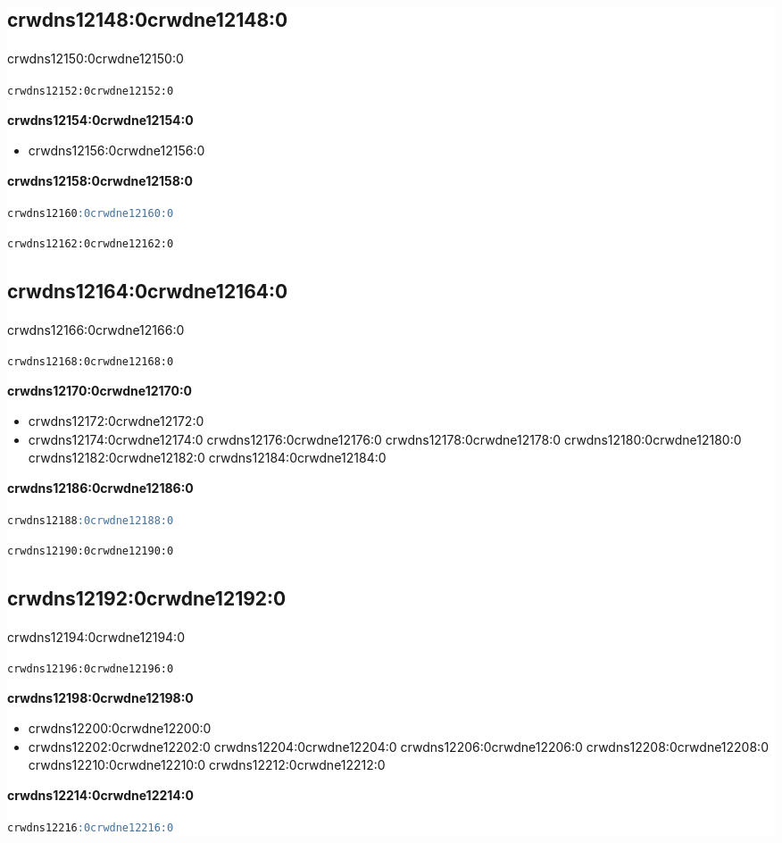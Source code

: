 
## crwdns12148:0crwdne12148:0

crwdns12150:0crwdne12150:0

    crwdns12152:0crwdne12152:0
    

**crwdns12154:0crwdne12154:0**

- crwdns12156:0crwdne12156:0

**crwdns12158:0crwdne12158:0**

```sql
crwdns12160:0crwdne12160:0
```

    crwdns12162:0crwdne12162:0
    

## crwdns12164:0crwdne12164:0

crwdns12166:0crwdne12166:0

    crwdns12168:0crwdne12168:0
    

**crwdns12170:0crwdne12170:0**

- crwdns12172:0crwdne12172:0
- crwdns12174:0crwdne12174:0 crwdns12176:0crwdne12176:0 crwdns12178:0crwdne12178:0 crwdns12180:0crwdne12180:0 crwdns12182:0crwdne12182:0 crwdns12184:0crwdne12184:0

**crwdns12186:0crwdne12186:0**

```sql
crwdns12188:0crwdne12188:0
```

    crwdns12190:0crwdne12190:0
    

## crwdns12192:0crwdne12192:0

crwdns12194:0crwdne12194:0

    crwdns12196:0crwdne12196:0
    

**crwdns12198:0crwdne12198:0**

- crwdns12200:0crwdne12200:0
- crwdns12202:0crwdne12202:0 crwdns12204:0crwdne12204:0 crwdns12206:0crwdne12206:0 crwdns12208:0crwdne12208:0 crwdns12210:0crwdne12210:0 crwdns12212:0crwdne12212:0

**crwdns12214:0crwdne12214:0**

```sql
crwdns12216:0crwdne12216:0
```
